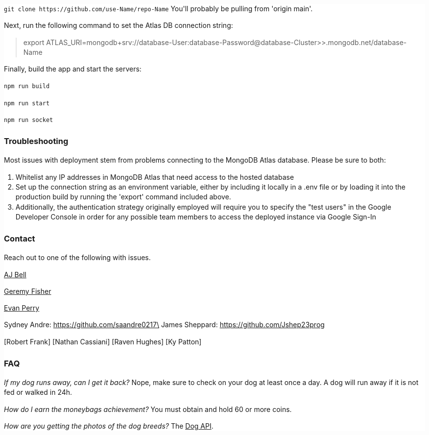 ```git clone https://github.com/use-Name/repo-Name```
You'll probably be pulling from 'origin main'.

Next, run the following command to set the Atlas DB connection string:

> export ATLAS_URI=mongodb+srv://database-User:database-Password@database-Cluster>>.mongodb.net/database-Name

Finally, build the app and start the servers:

```npm run build```

```npm run start```

```npm run socket```

### **Troubleshooting**

Most issues with deployment stem from problems connecting to the MongoDB Atlas database. Please be sure to both:

1) Whitelist any IP addresses in MongoDB Atlas that need access to the hosted database
2) Set up the connection string as an environment variable, either by including it locally in a .env file or by loading it into the production build by running the 'export' command included above.
3) Additionally, the authentication strategy originally employed will require you to specify the "test users" in the Google Developer Console in order for any possible team members to access the deployed instance via Google Sign-In

### **Contact**

Reach out to one of the following with issues.

[AJ Bell](https://github.com/abell10101)

[Geremy Fisher](https://github.com/gfish94)

[Evan Perry](https://github.com/evmaperry)

Sydney Andre: https://github.com/saandre0217\
James Sheppard: https://github.com/Jshep23prog

[Robert Frank]
[Nathan Cassiani]
[Raven Hughes]
[Ky Patton]

### **FAQ**

*If my dog runs away, can I get it back?*
Nope, make sure to check on your dog at least once a day. A dog will run away if it is not fed or walked in 24h.

*How do I earn the moneybags achievement?*
You must obtain and hold 60 or more coins.

*How are you getting the photos of the dog breeds?*
The [Dog API](https://dog.ceo/dog-api/).
